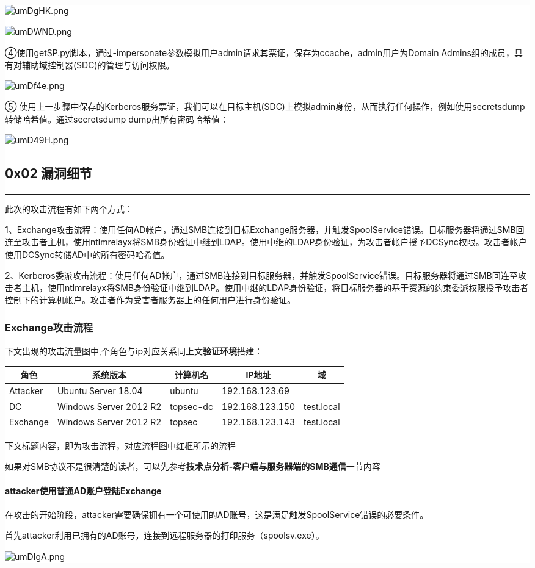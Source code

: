 ![umDgHK.png](https://s2.ax1x.com/2019/09/26/umDgHK.png)

![umDWND.png](https://s2.ax1x.com/2019/09/26/umDWND.png)

④使用getSP.py脚本，通过-impersonate参数模拟用户admin请求其票证，保存为ccache，admin用户为Domain Admins组的成员，具有对辅助域控制器(SDC)的管理与访问权限。

![umDf4e.png](https://s2.ax1x.com/2019/09/26/umDf4e.png)

⑤ 使用上一步骤中保存的Kerberos服务票证，我们可以在目标主机(SDC)上模拟admin身份，从而执行任何操作，例如使用secretsdump转储哈希值。通过secretsdump dump出所有密码哈希值：

![umD49H.png](https://s2.ax1x.com/2019/09/26/umD49H.png)

## **0x02 漏洞细节**

------


此次的攻击流程有如下两个方式：

1、Exchange攻击流程：使用任何AD帐户，通过SMB连接到目标Exchange服务器，并触发SpoolService错误。目标服务器将通过SMB回连至攻击者主机，使用ntlmrelayx将SMB身份验证中继到LDAP。使用中继的LDAP身份验证，为攻击者帐户授予DCSync权限。攻击者帐户使用DCSync转储AD中的所有密码哈希值。



2、Kerberos委派攻击流程：使用任何AD帐户，通过SMB连接到目标服务器，并触发SpoolService错误。目标服务器将通过SMB回连至攻击者主机，使用ntlmrelayx将SMB身份验证中继到LDAP。使用中继的LDAP身份验证，将目标服务器的基于资源的约束委派权限授予攻击者控制下的计算机帐户。攻击者作为受害者服务器上的任何用户进行身份验证。



### Exchange攻击流程

下文出现的攻击流量图中,个角色与ip对应关系同上文**验证环境**搭建：



| **角色** | **系统版本**           | **计算机名** | **IP地址**      | **域**     |
| -------- | ---------------------- | ------------ | --------------- | ---------- |
| Attacker | Ubuntu Server 18.04    | ubuntu       | 192.168.123.69  |            |
| DC       | Windows Server 2012 R2 | topsec-dc    | 192.168.123.150 | test.local |
| Exchange | Windows Server 2012 R2 | topsec       | 192.168.123.143 | test.local |



下文标题内容，即为攻击流程，对应流程图中红框所示的流程

如果对SMB协议不是很清楚的读者，可以先参考**技术点分析-客户端与服务器端的SMB通信**一节内容



#### attacker使用普通AD账户登陆Exchange

在攻击的开始阶段，attacker需要确保拥有一个可使用的AD账号，这是满足触发SpoolService错误的必要条件。

首先attacker利用已拥有的AD账号，连接到远程服务器的打印服务（spoolsv.exe）。

![umDIgA.png](https://s2.ax1x.com/2019/09/26/umDIgA.png)
